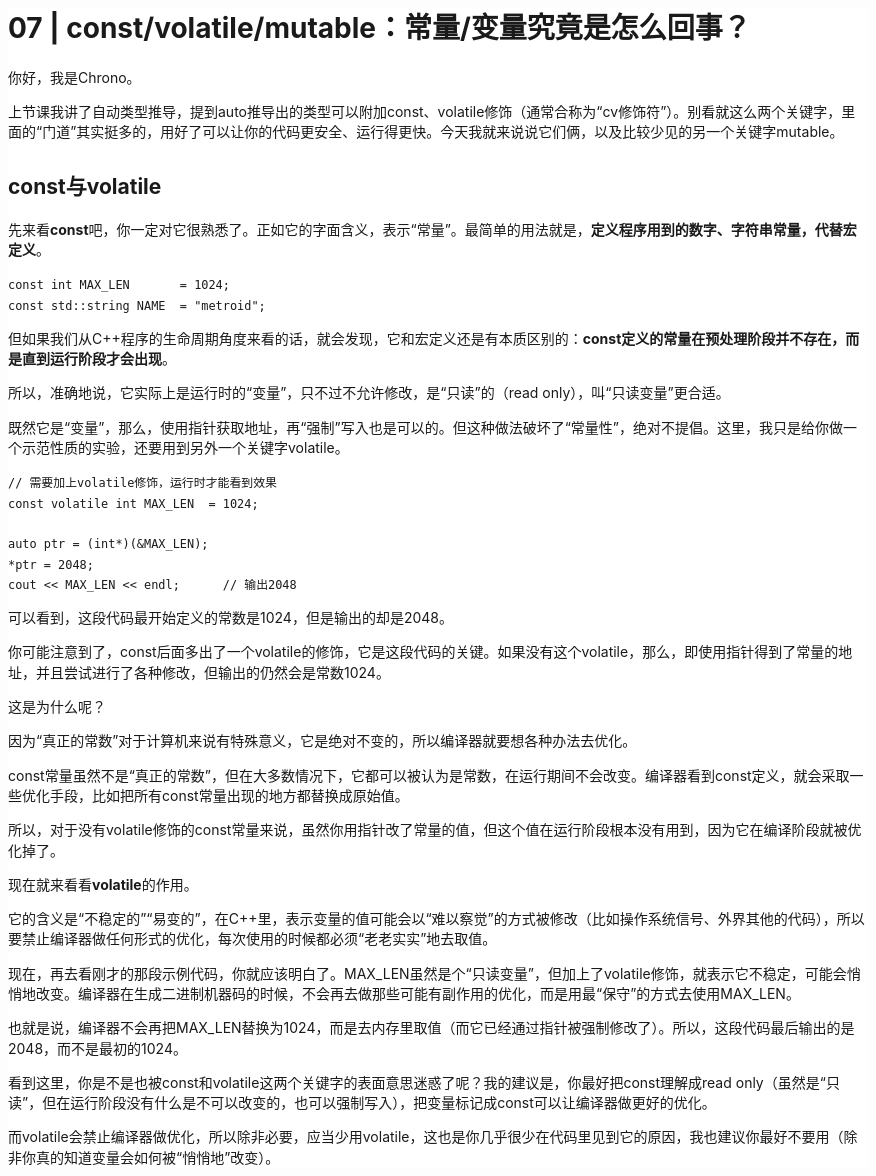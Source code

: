 # 07 \| const/volatile/mutable：常量/变量究竟是怎么回事？

你好，我是Chrono。

上节课我讲了自动类型推导，提到auto推导出的类型可以附加const、volatile修饰（通常合称为“cv修饰符”）。别看就这么两个关键字，里面的“门道”其实挺多的，用好了可以让你的代码更安全、运行得更快。今天我就来说说它们俩，以及比较少见的另一个关键字mutable。

## const与volatile

先来看**const**吧，你一定对它很熟悉了。正如它的字面含义，表示“常量”。最简单的用法就是，**定义程序用到的数字、字符串常量，代替宏定义**。

```
const int MAX_LEN       = 1024;
const std::string NAME  = "metroid";
```

但如果我们从C++程序的生命周期角度来看的话，就会发现，它和宏定义还是有本质区别的：**const定义的常量在预处理阶段并不存在，而是直到运行阶段才会出现**。

所以，准确地说，它实际上是运行时的“变量”，只不过不允许修改，是“只读”的（read only），叫“只读变量”更合适。

既然它是“变量”，那么，使用指针获取地址，再“强制”写入也是可以的。但这种做法破坏了“常量性”，绝对不提倡。这里，我只是给你做一个示范性质的实验，还要用到另外一个关键字volatile。

```
// 需要加上volatile修饰，运行时才能看到效果
const volatile int MAX_LEN  = 1024;

auto ptr = (int*)(&MAX_LEN);
*ptr = 2048;
cout << MAX_LEN << endl;      // 输出2048
```

可以看到，这段代码最开始定义的常数是1024，但是输出的却是2048。



你可能注意到了，const后面多出了一个volatile的修饰，它是这段代码的关键。如果没有这个volatile，那么，即使用指针得到了常量的地址，并且尝试进行了各种修改，但输出的仍然会是常数1024。

这是为什么呢？

因为“真正的常数”对于计算机来说有特殊意义，它是绝对不变的，所以编译器就要想各种办法去优化。

const常量虽然不是“真正的常数”，但在大多数情况下，它都可以被认为是常数，在运行期间不会改变。编译器看到const定义，就会采取一些优化手段，比如把所有const常量出现的地方都替换成原始值。

所以，对于没有volatile修饰的const常量来说，虽然你用指针改了常量的值，但这个值在运行阶段根本没有用到，因为它在编译阶段就被优化掉了。

现在就来看看**volatile**的作用。

它的含义是“不稳定的”“易变的”，在C++里，表示变量的值可能会以“难以察觉”的方式被修改（比如操作系统信号、外界其他的代码），所以要禁止编译器做任何形式的优化，每次使用的时候都必须“老老实实”地去取值。

现在，再去看刚才的那段示例代码，你就应该明白了。MAX\_LEN虽然是个“只读变量”，但加上了volatile修饰，就表示它不稳定，可能会悄悄地改变。编译器在生成二进制机器码的时候，不会再去做那些可能有副作用的优化，而是用最“保守”的方式去使用MAX\_LEN。

也就是说，编译器不会再把MAX\_LEN替换为1024，而是去内存里取值（而它已经通过指针被强制修改了）。所以，这段代码最后输出的是2048，而不是最初的1024。

看到这里，你是不是也被const和volatile这两个关键字的表面意思迷惑了呢？我的建议是，你最好把const理解成read only（虽然是“只读”，但在运行阶段没有什么是不可以改变的，也可以强制写入），把变量标记成const可以让编译器做更好的优化。

而volatile会禁止编译器做优化，所以除非必要，应当少用volatile，这也是你几乎很少在代码里见到它的原因，我也建议你最好不要用（除非你真的知道变量会如何被“悄悄地”改变）。
